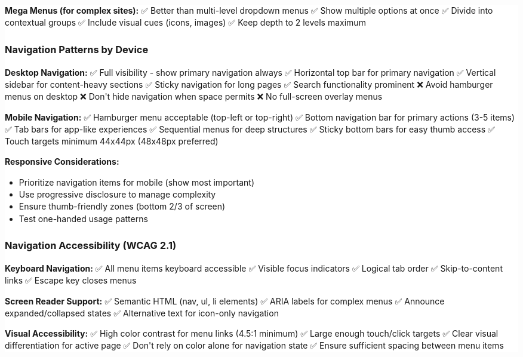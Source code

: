 **Mega Menus (for complex sites):**
✅ Better than multi-level dropdown menus
✅ Show multiple options at once
✅ Divide into contextual groups
✅ Include visual cues (icons, images)
✅ Keep depth to 2 levels maximum

### Navigation Patterns by Device

**Desktop Navigation:**
✅ Full visibility - show primary navigation always
✅ Horizontal top bar for primary navigation
✅ Vertical sidebar for content-heavy sections
✅ Sticky navigation for long pages
✅ Search functionality prominent
❌ Avoid hamburger menus on desktop
❌ Don't hide navigation when space permits
❌ No full-screen overlay menus

**Mobile Navigation:**
✅ Hamburger menu acceptable (top-left or top-right)
✅ Bottom navigation bar for primary actions (3-5 items)
✅ Tab bars for app-like experiences
✅ Sequential menus for deep structures
✅ Sticky bottom bars for easy thumb access
✅ Touch targets minimum 44x44px (48x48px preferred)

**Responsive Considerations:**
- Prioritize navigation items for mobile (show most important)
- Use progressive disclosure to manage complexity
- Ensure thumb-friendly zones (bottom 2/3 of screen)
- Test one-handed usage patterns

### Navigation Accessibility (WCAG 2.1)

**Keyboard Navigation:**
✅ All menu items keyboard accessible
✅ Visible focus indicators
✅ Logical tab order
✅ Skip-to-content links
✅ Escape key closes menus

**Screen Reader Support:**
✅ Semantic HTML (nav, ul, li elements)
✅ ARIA labels for complex menus
✅ Announce expanded/collapsed states
✅ Alternative text for icon-only navigation

**Visual Accessibility:**
✅ High color contrast for menu links (4.5:1 minimum)
✅ Large enough touch/click targets
✅ Clear visual differentiation for active page
✅ Don't rely on color alone for navigation state
✅ Ensure sufficient spacing between menu items
